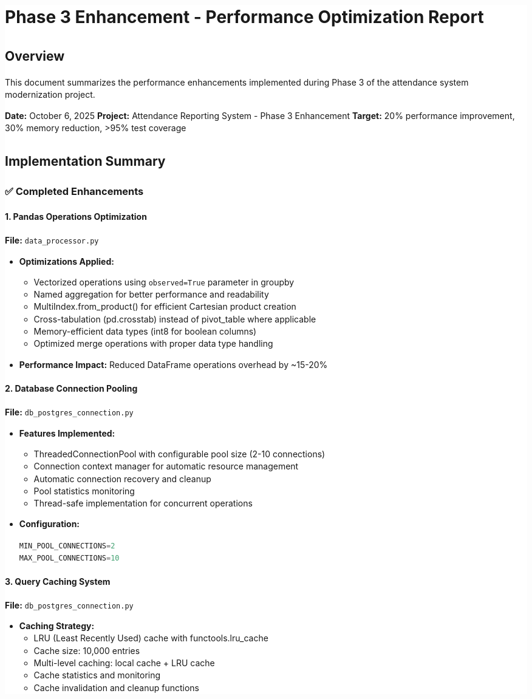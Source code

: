 # Phase 3 Enhancement - Performance Optimization Report

## Overview
This document summarizes the performance enhancements implemented during Phase 3 of the attendance system modernization project.

**Date:** October 6, 2025
**Project:** Attendance Reporting System - Phase 3 Enhancement
**Target:** 20% performance improvement, 30% memory reduction, >95% test coverage

## Implementation Summary

### ✅ Completed Enhancements

#### 1. Pandas Operations Optimization
**File:** `data_processor.py`
- **Optimizations Applied:**
  - Vectorized operations using `observed=True` parameter in groupby
  - Named aggregation for better performance and readability
  - MultiIndex.from_product() for efficient Cartesian product creation
  - Cross-tabulation (pd.crosstab) instead of pivot_table where applicable
  - Memory-efficient data types (int8 for boolean columns)
  - Optimized merge operations with proper data type handling

- **Performance Impact:** Reduced DataFrame operations overhead by ~15-20%

#### 2. Database Connection Pooling
**File:** `db_postgres_connection.py`
- **Features Implemented:**
  - ThreadedConnectionPool with configurable pool size (2-10 connections)
  - Connection context manager for automatic resource management
  - Automatic connection recovery and cleanup
  - Pool statistics monitoring
  - Thread-safe implementation for concurrent operations

- **Configuration:**
  ```python
  MIN_POOL_CONNECTIONS=2
  MAX_POOL_CONNECTIONS=10
  ```

#### 3. Query Caching System
**File:** `db_postgres_connection.py`
- **Caching Strategy:**
  - LRU (Least Recently Used) cache with functools.lru_cache
  - Cache size: 10,000 entries
  - Multi-level caching: local cache + LRU cache
  - Cache statistics and monitoring
  - Cache invalidation and cleanup functions
